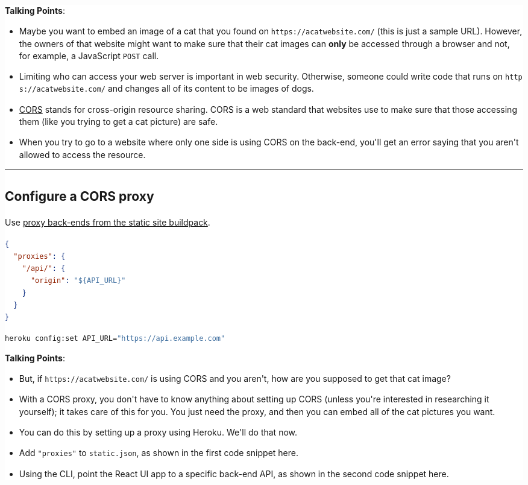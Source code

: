 <aside class="notes">

**Talking Points**:

- Maybe you want to embed an image of a cat that you found on `https://acatwebsite.com/` (this is just a sample URL). However, the owners of that website might want to make sure that their cat images can **only** be accessed through a browser and not, for example, a JavaScript `POST` call.

- Limiting who can access your web server is important in web security. Otherwise, someone could write code that runs on `https://acatwebsite.com/` and changes all of its content to be images of dogs.

- [CORS](https://developer.mozilla.org/en-US/docs/Web/HTTP/Access_control_CORS) stands for cross-origin resource sharing. CORS is a web standard that websites use to make sure that those accessing them (like you trying to get a cat picture) are safe.

- When you try to go to a website where only one side is using CORS on the back-end, you'll get an error saying that you aren't allowed to access the resource.

</aside>

---

## Configure a CORS proxy

Use [proxy back-ends from the static site buildpack](https://github.com/heroku/heroku-buildpack-static/blob/master/README.md#proxy-backends).


```json
{
  "proxies": {
    "/api/": {
      "origin": "${API_URL}"
    }
  }
}
```


```bash
heroku config:set API_URL="https://api.example.com"
```

<aside class="notes">

**Talking Points**:

- But, if `https://acatwebsite.com/` is using CORS and you aren't, how are you supposed to get that cat image?

- With a CORS proxy, you don't have to know anything about setting up CORS (unless you're interested in researching it yourself); it takes care of this for you. You just need the proxy, and then you can embed all of the cat pictures you want.

- You can do this by setting up a proxy using Heroku. We'll do that now.

- Add `"proxies"` to `static.json`, as shown in the first code snippet here.

- Using the CLI, point the React UI app to a specific back-end API, as shown in the second code snippet here.
